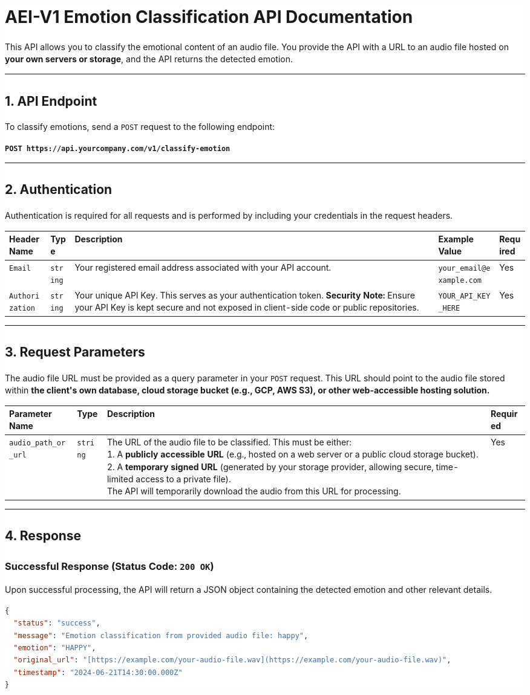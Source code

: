 # AEI-V1 Emotion Classification API Documentation

This API allows you to classify the emotional content of an audio file. You provide the API with a URL to an audio file hosted on **your own servers or storage**, and the API returns the detected emotion.

--- 
## 1. API Endpoint

To classify emotions, send a `POST` request to the following endpoint:

**`POST https://api.yourcompany.com/v1/classify-emotion`**

--- 
## 2. Authentication

Authentication is required for all requests and is performed by including your credentials in the request headers.

| Header Name   | Type    | Description                                                                                                                                                                                                                                                                                             | Example Value           | Required |
| :------------ | :------ | :---------------------------------------------------------------------------------------------------------------------------------------------------------------------------------------------------------------------------------------------------------------------------------------------------- | :---------------------- | :------- |
| `Email`       | `string` | Your registered email address associated with your API account.                                                                                                                                                                                                                                   | `your_email@example.com` | Yes      |
| `Authorization` | `string` | Your unique API Key. This serves as your authentication token. **Security Note:** Ensure your API Key is kept secure and not exposed in client-side code or public repositories.                                                                                                                    | `YOUR_API_KEY_HERE` | Yes      |

--- 
## 3. Request Parameters

The audio file URL must be provided as a query parameter in your `POST` request. This URL should point to the audio file stored within **the client's own database, cloud storage bucket (e.g., GCP, AWS S3), or other web-accessible hosting solution.**

| Parameter Name          | Type    | Description                                                                                                                                                                                                                                                                                                                                                                                                                              | Required |
| :---------------------- | :------ | :--------------------------------------------------------------------------------------------------------------------------------------------------------------------------------------------------------------------------------------------------------------------------------------------------------------------------------------------------------------------------------------------------------------------------------------- | :------- |
| `audio_path_or_url` | `string` | The URL of the audio file to be classified. This must be either: <br> 1. A **publicly accessible URL** (e.g., hosted on a web server or a public cloud storage bucket). <br> 2. A **temporary signed URL** (generated by your storage provider, allowing secure, time-limited access to a private file). <br> The API will temporarily download the audio from this URL for processing. | Yes      |

--- 
## 4. Response

### Successful Response (Status Code: `200 OK`)

Upon successful processing, the API will return a JSON object containing the detected emotion and other relevant details.

```json
{
  "status": "success",
  "message": "Emotion classification from provided audio file: happy",
  "emotion": "HAPPY",
  "original_url": "[https://example.com/your-audio-file.wav](https://example.com/your-audio-file.wav)",
  "timestamp": "2024-06-21T14:30:00.000Z"
}
```
